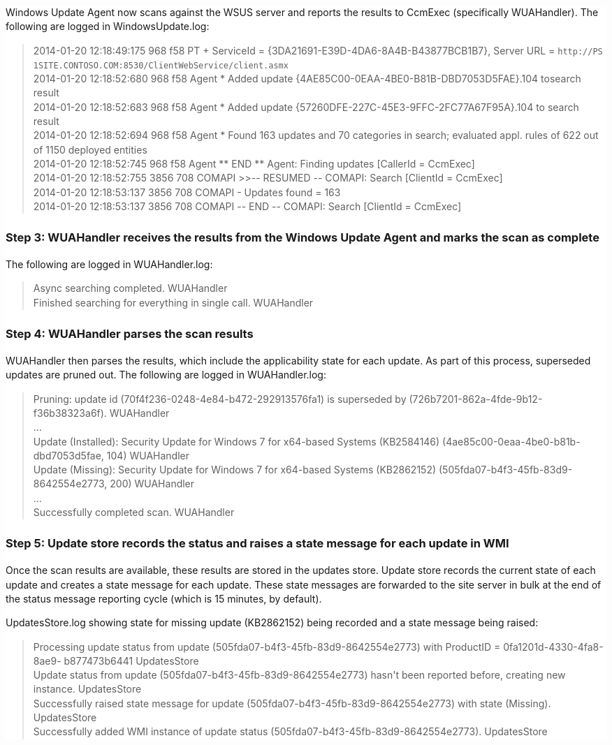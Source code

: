 Windows Update Agent now scans against the WSUS server and reports the results to CcmExec (specifically WUAHandler). The following are logged in WindowsUpdate.log:

> 2014-01-20   12:18:49:175   968    f58    PT    + ServiceId = {3DA21691-E39D-4DA6-8A4B-B43877BCB1B7}, Server URL = `http://PS1SITE.CONTOSO.COM:8530/ClientWebService/client.asmx`  
> 2014-01-20   12:18:52:680   968    f58    Agent  \* Added update {4AE85C00-0EAA-4BE0-B81B-DBD7053D5FAE}.104 tosearch result  
> 2014-01-20   12:18:52:683   968    f58    Agent  \* Added update {57260DFE-227C-45E3-9FFC-2FC77A67F95A}.104 to search result  
> 2014-01-20   12:18:52:694   968    f58    Agent  \* Found 163 updates and 70 categories in search; evaluated appl. rules of 622 out of 1150 deployed entities  
> 2014-01-20   12:18:52:745   968    f58    Agent  \** END ** Agent: Finding updates [CallerId = CcmExec]  
> 2014-01-20   12:18:52:755   3856   708    COMAPI >>-- RESUMED -- COMAPI: Search [ClientId = CcmExec]  
> 2014-01-20   12:18:53:137   3856   708    COMAPI - Updates found = 163  
> 2014-01-20   12:18:53:137   3856   708    COMAPI -- END -- COMAPI: Search [ClientId = CcmExec]  

### Step 3: WUAHandler receives the results from the Windows Update Agent and marks the scan as complete

The following are logged in WUAHandler.log:

> Async searching completed.      WUAHandler  
> Finished searching for everything in single call.        WUAHandler

### Step 4: WUAHandler parses the scan results

WUAHandler then parses the results, which include the applicability state for each update. As part of this process, superseded updates are pruned out. The following are logged in WUAHandler.log:

> Pruning: update id (70f4f236-0248-4e84-b472-292913576fa1) is superseded by (726b7201-862a-4fde-9b12-f36b38323a6f).   WUAHandler  
> \...  
> Update (Installed): Security Update for Windows 7 for x64-based Systems (KB2584146) (4ae85c00-0eaa-4be0-b81b-dbd7053d5fae, 104)     WUAHandler  
> Update (Missing): Security Update for Windows 7 for x64-based Systems (KB2862152) (505fda07-b4f3-45fb-83d9-8642554e2773, 200)     WUAHandler  
> \...  
> Successfully completed scan.         WUAHandler

### Step 5: Update store records the status and raises a state message for each update in WMI

Once the scan results are available, these results are stored in the updates store. Update store records the current state of each update and creates a state message for each update. These state messages are forwarded to the site server in bulk at the end of the status message reporting cycle (which is 15 minutes, by default).

UpdatesStore.log showing state for missing update (KB2862152) being recorded and a state message being raised:

> Processing update status from update (505fda07-b4f3-45fb-83d9-8642554e2773) with ProductID = 0fa1201d-4330-4fa8-8ae9- b877473b6441    UpdatesStore  
> Update status from update (505fda07-b4f3-45fb-83d9-8642554e2773) hasn't been reported before, creating new instance.    UpdatesStore  
> Successfully raised state message for update (505fda07-b4f3-45fb-83d9-8642554e2773) with state (Missing).      UpdatesStore  
Successfully added WMI instance of update status (505fda07-b4f3-45fb-83d9-8642554e2773).      UpdatesStore
